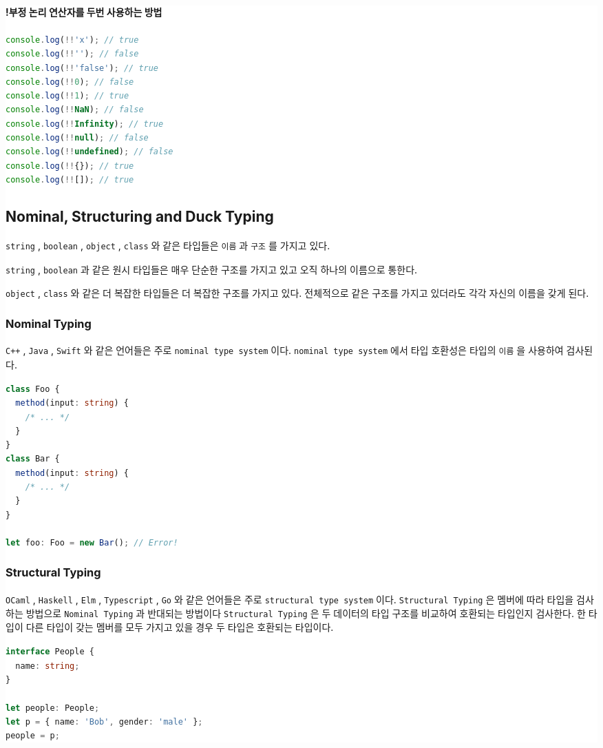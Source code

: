 #### !부정 논리 연산자를 두번 사용하는 방법

```javascript
console.log(!!'x'); // true
console.log(!!''); // false
console.log(!!'false'); // true
console.log(!!0); // false
console.log(!!1); // true
console.log(!!NaN); // false
console.log(!!Infinity); // true
console.log(!!null); // false
console.log(!!undefined); // false
console.log(!!{}); // true
console.log(!![]); // true
```

## Nominal, Structuring and Duck Typing

`string` , `boolean` , `object` , `class` 와 같은 타입들은 `이름` 과 `구조` 를 가지고 있다.

`string` , `boolean` 과 같은 원시 타입들은 매우 단순한 구조를 가지고 있고 오직 하나의 이름으로 통한다.

`object` , `class` 와 같은 더 복잡한 타입들은 더 복잡한 구조를 가지고 있다. 전체적으로 같은 구조를 가지고 있더라도 각각 자신의 이름을 갖게 된다.

### Nominal Typing

`C++` , `Java` , `Swift` 와 같은 언어들은 주로 `nominal type system` 이다. `nominal type system` 에서 타입 호환성은 타입의 `이름` 을 사용하여 검사된다.

```typescript
class Foo {
  method(input: string) {
    /* ... */
  }
}
class Bar {
  method(input: string) {
    /* ... */
  }
}

let foo: Foo = new Bar(); // Error!
```

### Structural Typing

`OCaml` , `Haskell` , `Elm` , `Typescript` , `Go` 와 같은 언어들은 주로 `structural type system` 이다. `Structural Typing` 은 멤버에 따라 타입을 검사하는 방법으로 `Nominal Typing` 과 반대되는 방법이다 `Structural Typing` 은 두 데이터의 타입 구조를 비교하여 호환되는 타입인지 검사한다. 한 타입이 다른 타입이 갖는 멤버를 모두 가지고 있을 경우 두 타입은 호환되는 타입이다.

```typescript
interface People {
  name: string;
}

let people: People;
let p = { name: 'Bob', gender: 'male' };
people = p;
```
